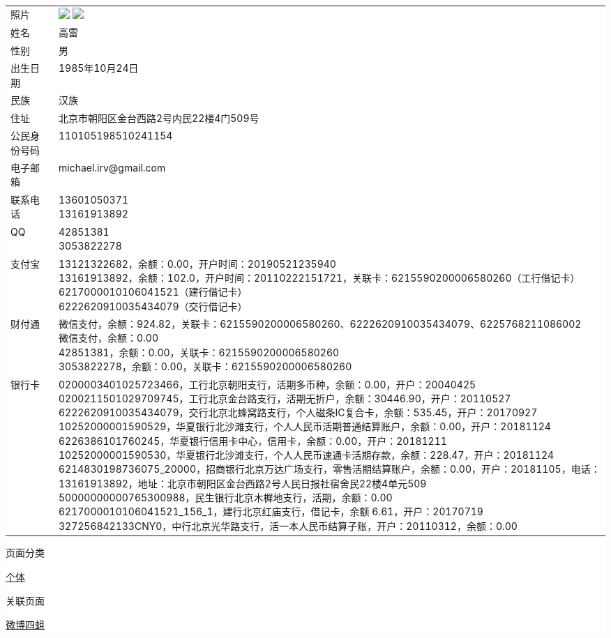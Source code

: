 <table width="374"><tbody><tr><td>照片</td><td><img src="https://d8wvrz3ybj8780.archive.md/29FXM/7f02ef7286fbaf1a62e5d0e782864abcd56a1188.jpg"> <img src="https://d8wvrz3ybj8780.archive.md/29FXM/2844dbe6e4b9a09a97bc5e1031955a9723db3f24.jpg"></td></tr><tr><td>姓名</td><td>高雷</td></tr><tr><td>性别</td><td>男</td></tr><tr><td>出生日期</td><td>1985年10月24日</td></tr><tr><td>民族</td><td>汉族</td></tr><tr><td>住址</td><td><span>北京市朝阳区金台西路2号内民22楼4门509号</span></td></tr><tr><td>公民身份号码</td><td>110105198510241154</td></tr><tr><td>电子邮箱</td><td>michael.irv@gmail.com</td></tr><tr><td>联系电话</td><td>13601050371&nbsp;&nbsp;&nbsp;<br>13161913892</td></tr><tr><td>QQ</td><td>42851381&nbsp;&nbsp;&nbsp;<br>3053822278</td></tr><tr><td>支付宝</td><td>13121322682，余额：0.00，开户时间：20190521235940&nbsp;&nbsp;&nbsp;<br>13161913892，余额：102.0，开户时间：20110222151721，关联卡：6215590200006580260（工行借记卡）&nbsp;&nbsp;&nbsp;<br>6217000010106041521（建行借记卡）&nbsp;&nbsp;&nbsp;<br>6222620910035434079（交行借记卡）</td></tr><tr><td>财付通</td><td>微信支付，余额：924.82，关联卡：6215590200006580260、6222620910035434079、6225768211086002&nbsp;&nbsp;&nbsp;<br>微信支付，余额：0.00&nbsp;&nbsp;&nbsp;<br>42851381，余额：0.00，关联卡：6215590200006580260&nbsp;&nbsp;&nbsp;<br>3053822278，余额：0.00，关联卡：6215590200006580260</td></tr><tr><td>银行卡</td><td>0200003401025723466，工行北京朝阳支行，活期多币种，余额：0.00，开户：20040425&nbsp;&nbsp;&nbsp;<br>0200211501029709745，工行北京金台路支行，活期无折户，余额：30446.90，开户：20110527&nbsp;&nbsp;&nbsp;<br>6222620910035434079，交行北京北蜂窝路支行，个人磁条IC复合卡，余额：535.45，开户：20170927&nbsp;&nbsp;&nbsp;<br>10252000001590529，华夏银行北沙滩支行，个人人民币活期普通结算账户，余额：0.00，开户：20181124&nbsp;&nbsp;&nbsp;<br>6226386101760245，华夏银行信用卡中心，信用卡，余额：0.00，开户：20181211&nbsp;&nbsp;&nbsp;<br>10252000001590530，华夏银行北沙滩支行，个人人民币速通卡活期存款，余额：228.47，开户：20181124&nbsp;&nbsp;&nbsp;<br>6214830198736075_20000，招商银行北京万达广场支行，零售活期结算账户，余额：0.00，开户：20181105，电话：13161913892，地址：北京市朝阳区金台西路2号人民日报社宿舍民22楼4单元509&nbsp;&nbsp;&nbsp;<br>50000000000765300988，民生银行北京木樨地支行，活期，余额：0.00&nbsp;&nbsp;&nbsp;<br>6217000010106041521_156_1，建行北京红庙支行，借记卡，余额 6.61，开户：20170719&nbsp;&nbsp;&nbsp;<br>327256842133CNY0，中行北京光华路支行，活一本人民币结算子账，开户：20110312，余额：0.00</td></tr></tbody></table>

页面分类

[个体](个体.md)

关联页面

[微博四蛆](微博四蛆.md)

